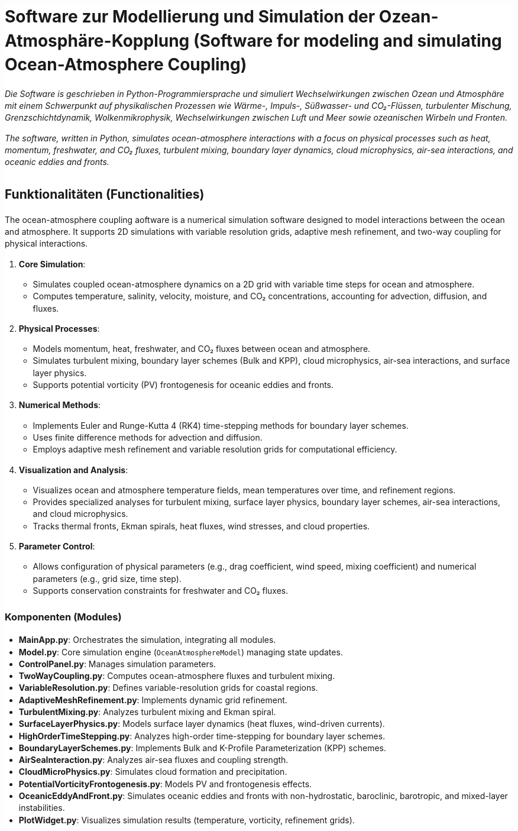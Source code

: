 # Software zur Modellierung und Simulation der Ozean-Atmosphäre-Kopplung (Software for modeling and simulating Ocean-Atmosphere Coupling)

_Die Software is geschrieben in Python-Programmiersprache und simuliert Wechselwirkungen zwischen Ozean und Atmosphäre mit einem Schwerpunkt auf physikalischen Prozessen wie Wärme-, Impuls-, Süßwasser- und CO₂-Flüssen, turbulenter Mischung, Grenzschichtdynamik, Wolkenmikrophysik, Wechselwirkungen zwischen Luft und Meer sowie ozeanischen Wirbeln und Fronten._

_The software, written in Python, simulates ocean-atmosphere interactions with a focus on physical processes such as heat, momentum, freshwater, and CO₂ fluxes, turbulent mixing, boundary layer dynamics, cloud microphysics, air-sea interactions, and oceanic eddies and fronts._

## Funktionalitäten (Functionalities)

The ocean-atmosphere coupling aoftware is a numerical simulation software designed to model interactions between the ocean and atmosphere. It supports 2D simulations with variable resolution grids, adaptive mesh refinement, and two-way coupling for physical interactions. 

1. **Core Simulation**:
   - Simulates coupled ocean-atmosphere dynamics on a 2D grid with variable time steps for ocean and atmosphere.
   - Computes temperature, salinity, velocity, moisture, and CO₂ concentrations, accounting for advection, diffusion, and fluxes.

2. **Physical Processes**:
   - Models momentum, heat, freshwater, and CO₂ fluxes between ocean and atmosphere.
   - Simulates turbulent mixing, boundary layer schemes (Bulk and KPP), cloud microphysics, air-sea interactions, and surface layer physics.
   - Supports potential vorticity (PV) frontogenesis for oceanic eddies and fronts.

3. **Numerical Methods**:
   - Implements Euler and Runge-Kutta 4 (RK4) time-stepping methods for boundary layer schemes.
   - Uses finite difference methods for advection and diffusion.
   - Employs adaptive mesh refinement and variable resolution grids for computational efficiency.

4. **Visualization and Analysis**:
   - Visualizes ocean and atmosphere temperature fields, mean temperatures over time, and refinement regions.
   - Provides specialized analyses for turbulent mixing, surface layer physics, boundary layer schemes, air-sea interactions, and cloud microphysics.
   - Tracks thermal fronts, Ekman spirals, heat fluxes, wind stresses, and cloud properties.

5. **Parameter Control**:
   - Allows configuration of physical parameters (e.g., drag coefficient, wind speed, mixing coefficient) and numerical parameters (e.g., grid size, time step).
   - Supports conservation constraints for freshwater and CO₂ fluxes.

### Komponenten (Modules)
- **MainApp.py**: Orchestrates the simulation, integrating all modules.
- **Model.py**: Core simulation engine (`OceanAtmosphereModel`) managing state updates.
- **ControlPanel.py**: Manages simulation parameters.
- **TwoWayCoupling.py**: Computes ocean-atmosphere fluxes and turbulent mixing.
- **VariableResolution.py**: Defines variable-resolution grids for coastal regions.
- **AdaptiveMeshRefinement.py**: Implements dynamic grid refinement.
- **TurbulentMixing.py**: Analyzes turbulent mixing and Ekman spiral.
- **SurfaceLayerPhysics.py**: Models surface layer dynamics (heat fluxes, wind-driven currents).
- **HighOrderTimeStepping.py**: Analyzes high-order time-stepping for boundary layer schemes.
- **BoundaryLayerSchemes.py**: Implements Bulk and K-Profile Parameterization (KPP) schemes.
- **AirSeaInteraction.py**: Analyzes air-sea fluxes and coupling strength.
- **CloudMicroPhysics.py**: Simulates cloud formation and precipitation.
- **PotentialVorticityFrontogenesis.py**: Models PV and frontogenesis effects.
- **OceanicEddyAndFront.py**: Simulates oceanic eddies and fronts with non-hydrostatic, baroclinic, barotropic, and mixed-layer instabilities.
- **PlotWidget.py**: Visualizes simulation results (temperature, vorticity, refinement grids).